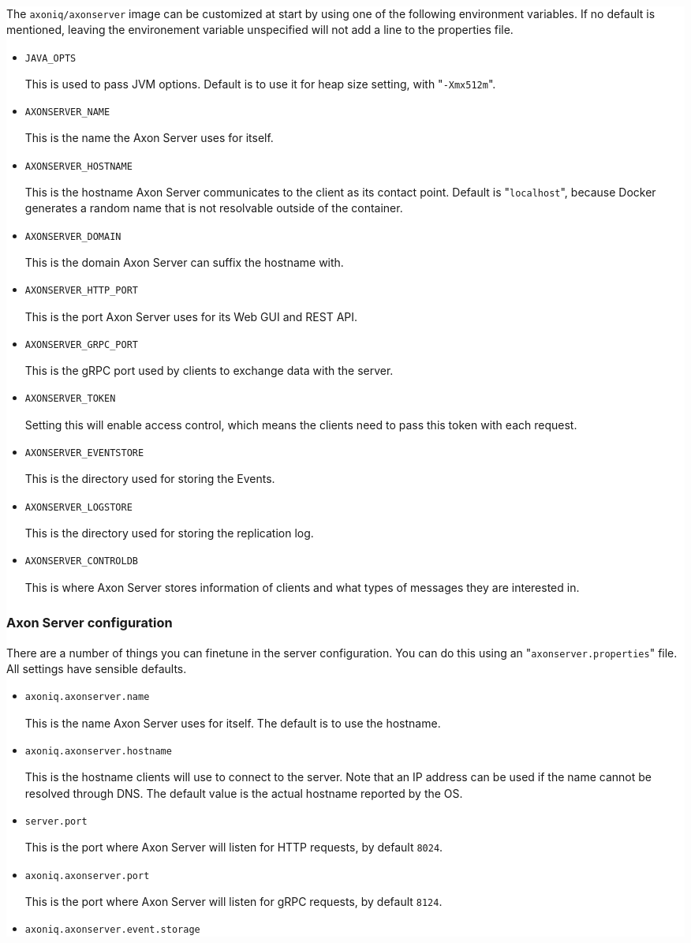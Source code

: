 The `axoniq/axonserver` image can be customized at start by using one of the following environment variables. If no default is mentioned, leaving the environement variable unspecified will not add a line to the properties file.

* `JAVA_OPTS`

    This is used to pass JVM options. Default is to use it for heap size setting, with "`-Xmx512m`".
* `AXONSERVER_NAME`

    This is the name the Axon Server uses for itself.
* `AXONSERVER_HOSTNAME`

    This is the hostname Axon Server communicates to the client as its contact point. Default is "`localhost`", because Docker generates a random name that is not resolvable outside of the container.
* `AXONSERVER_DOMAIN`

    This is the domain Axon Server can suffix the hostname with.
* `AXONSERVER_HTTP_PORT`

    This is the port Axon Server uses for its Web GUI and REST API.
* `AXONSERVER_GRPC_PORT`

    This is the gRPC port used by clients to exchange data with the server.
* `AXONSERVER_TOKEN`

    Setting this will enable access control, which means the clients need to pass this token with each request.
* `AXONSERVER_EVENTSTORE`

    This is the directory used for storing the Events.
* `AXONSERVER_LOGSTORE`

    This is the directory used for storing the replication log.
* `AXONSERVER_CONTROLDB`

    This is where Axon Server stores information of clients and what types of messages they are interested in.

### Axon Server configuration

There are a number of things you can finetune in the server configuration. You can do this using an "`axonserver.properties`" file. All settings have sensible defaults.

* `axoniq.axonserver.name`

    This is the name Axon Server uses for itself. The default is to use the hostname.
* `axoniq.axonserver.hostname`

    This is the hostname clients will use to connect to the server. Note that an IP address can be used if the name cannot be resolved through DNS. The default value is the actual hostname reported by the OS.
* `server.port`

    This is the port where Axon Server will listen for HTTP requests, by default `8024`.
* `axoniq.axonserver.port`

    This is the port where Axon Server will listen for gRPC requests, by default `8124`.
* `axoniq.axonserver.event.storage`

